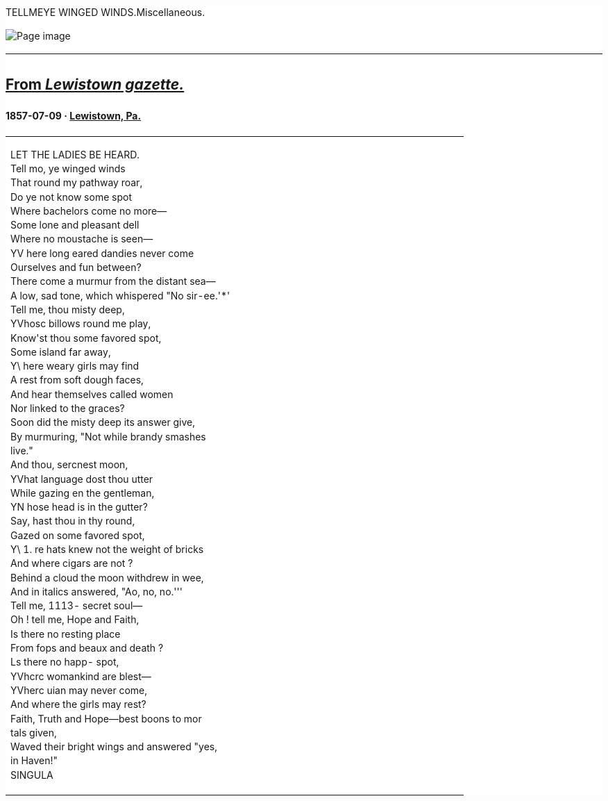 TELLMEYE WINGED WINDS.Miscellaneous.
</td><td style="width: 50%; max-height: 75%; margin: auto; display: block;">
<img alt="Page image" src="https://tile.loc.gov/image-services/iiif/service:ndnp:ohi:batch_ohi_edgar_ver01:data:sn84028820:00280775460:1857070201:0189/pct:4.703514,14.883216,13.689605,26.290060/!600,600/0/default.jpg"/>
</td>
</tr></table>

---

## [From _Lewistown gazette._](https://www.loc.gov/resource/sn83032276/1857-07-09/ed-1/?sp=1)

#### 1857-07-09 &middot; [Lewistown, Pa.](http://dbpedia.org/resource/Lewistown%2C_Pennsylvania)

<table style="width: 100%;"><tr><td style="width: 50%">

  
LET THE LADIES BE HEARD.  
Tell mo, ye winged winds  
That round my pathway roar,  
Do ye not know some spot  
Where bachelors come no more—  
Some lone and pleasant dell  
Where no moustache is seen—  
YV here long eared dandies never come  
Ourselves and fun between?  
There come a murmur from the distant sea—  
A low, sad tone, which whispered &quot;No sir-ee.&#x27;*&#x27;  
Tell me, thou misty deep,  
YVhosc billows round me play,  
Know&#x27;st thou some favored spot,  
Some island far away,  
Y\ here weary girls may find  
A rest from soft dough faces,  
And hear themselves called women  
Nor linked to the graces?  
Soon did the misty deep its answer give,  
By murmuring, &quot;Not while brandy smashes  
live.&quot;  
And thou, sercnest moon,  
YVhat language dost thou utter  
While gazing en the gentleman,  
YN hose head is in the gutter?  
Say, hast thou in thy round,  
Gazed on some favored spot,  
Y\ 1. re hats knew not the weight of bricks  
And where cigars are not ?  
Behind a cloud the moon withdrew in wee,  
And in italics answered, &quot;Ao, no, no.&#x27;&#x27;&#x27;  
Tell me, 1113- secret soul—  
Oh ! tell me, Hope and Faith,  
Is there no resting place  
From fops and beaux and death ?  
Ls there no happ\- spot,  
YVhcrc womankind are blest—  
YVherc uian may never come,  
And where the girls may rest?  
Faith, Truth and Hope—best boons to mor­  
tals given,  
Waved their bright wings and answered &quot;yes,  
in Haven!&quot;  
SINGULA
</td><td style="width: 50%; max-height: 75%; margin: auto; display: block;">